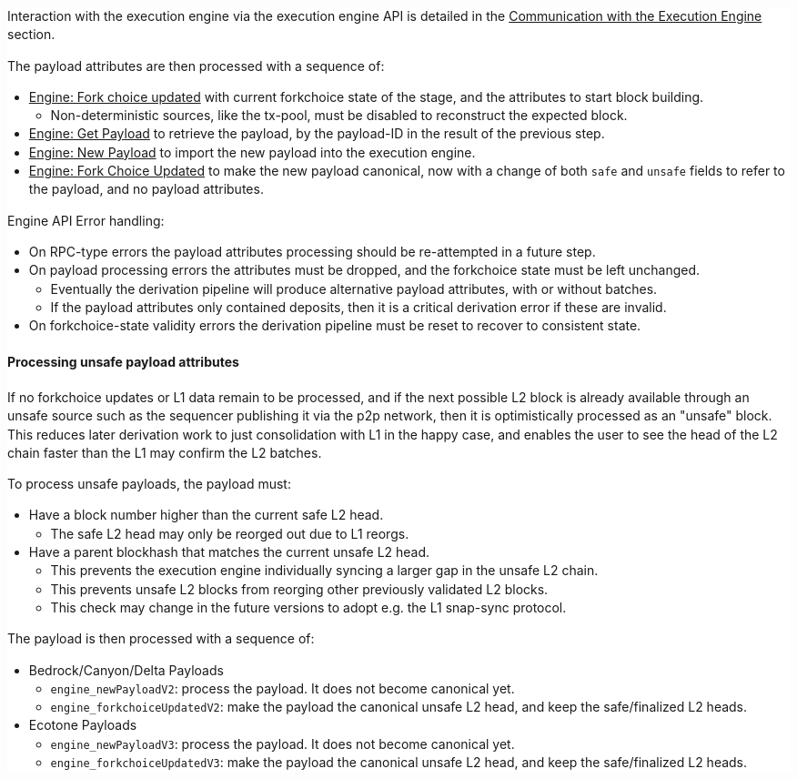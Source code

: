 Interaction with the execution engine via the execution engine API is detailed in the [Communication with the Execution
Engine][exec-engine-comm] section.

The payload attributes are then processed with a sequence of:

- [Engine: Fork choice updated](#engine-api-usage) with current forkchoice state of the stage, and the attributes to
  start block building.
  - Non-deterministic sources, like the tx-pool, must be disabled to reconstruct the expected block.
- [Engine: Get Payload](#engine-api-usage) to retrieve the payload, by the payload-ID in the result of the previous
  step.
- [Engine: New Payload](#engine-api-usage) to import the new payload into the execution engine.
- [Engine: Fork Choice Updated](#engine-api-usage) to make the new payload canonical,
  now with a change of both `safe` and `unsafe` fields to refer to the payload, and no payload attributes.

Engine API Error handling:

- On RPC-type errors the payload attributes processing should be re-attempted in a future step.
- On payload processing errors the attributes must be dropped, and the forkchoice state must be left unchanged.
  - Eventually the derivation pipeline will produce alternative payload attributes, with or without batches.
  - If the payload attributes only contained deposits, then it is a critical derivation error if these are invalid.
- On forkchoice-state validity errors the derivation pipeline must be reset to recover to consistent state.

#### Processing unsafe payload attributes

If no forkchoice updates or L1 data remain to be processed, and if the next possible L2 block is already available
through an unsafe source such as the sequencer publishing it via the p2p network, then it is optimistically processed as
an "unsafe" block. This reduces later derivation work to just consolidation with L1 in the happy case, and enables the
user to see the head of the L2 chain faster than the L1 may confirm the L2 batches.

To process unsafe payloads, the payload must:

- Have a block number higher than the current safe L2 head.
  - The safe L2 head may only be reorged out due to L1 reorgs.
- Have a parent blockhash that matches the current unsafe L2 head.
  - This prevents the execution engine individually syncing a larger gap in the unsafe L2 chain.
  - This prevents unsafe L2 blocks from reorging other previously validated L2 blocks.
  - This check may change in the future versions to adopt e.g. the L1 snap-sync protocol.

The payload is then processed with a sequence of:

- Bedrock/Canyon/Delta Payloads
  - `engine_newPayloadV2`: process the payload. It does not become canonical yet.
  - `engine_forkchoiceUpdatedV2`: make the payload the canonical unsafe L2 head, and keep the safe/finalized L2 heads.
- Ecotone Payloads
  - `engine_newPayloadV3`: process the payload. It does not become canonical yet.
  - `engine_forkchoiceUpdatedV3`: make the payload the canonical unsafe L2 head, and keep the safe/finalized L2 heads.


[g-derivation]: ../glossary.md#L2-chain-derivation
[g-payload-attr]: ../glossary.md#payload-attributes
[g-block]: ../glossary.md#block
[g-exec-engine]: ../glossary.md#execution-engine
[g-reorg]: ../glossary.md#chain-re-organization
[g-receipts]: ../glossary.md#receipt
[g-inception]: ../glossary.md#L2-chain-inception
[g-deposit-contract]: ../glossary.md#deposit-contract
[g-deposited]: ../glossary.md#deposited-transaction
[g-l1-attr-deposit]: ../glossary.md#l1-attributes-deposited-transaction
[g-l1-origin]: ../glossary.md#l1-origin
[g-user-deposited]: ../glossary.md#user-deposited-transaction
[g-deposits]: ../glossary.md#deposits
[g-deposit-contract]: ../glossary.md#deposit-contract
[g-l1-attr-predeploy]: ../glossary.md#l1-attributes-predeployed-contract
[g-depositing-call]: ../glossary.md#depositing-call
[g-depositing-transaction]: ../glossary.md#depositing-transaction
[g-sequencing]: ../glossary.md#sequencing
[g-sequencer]: ../glossary.md#sequencer
[g-sequencing-epoch]: ../glossary.md#sequencing-epoch
[g-sequencing-window]: ../glossary.md#sequencing-window
[g-sequencer-batch]: ../glossary.md#sequencer-batch
[g-l2-genesis]: ../glossary.md#l2-genesis-block
[g-l2-chain-inception]: ../glossary.md#L2-chain-inception
[g-l2-genesis-block]: ../glossary.md#l2-genesis-block
[g-batcher-transaction]: ../glossary.md#batcher-transaction
[g-avail-provider]: ../glossary.md#data-availability-provider
[g-batcher]: ../glossary.md#batcher
[g-l2-output]: ../glossary.md#l2-output-root
[g-fault-proof]: ../glossary.md#fault-proof
[g-channel]: ../glossary.md#channel
[g-channel-frame]: ../glossary.md#channel-frame
[g-rollup-node]: ../glossary.md#rollup-node
[g-channel-timeout]: ../glossary.md#channel-timeout
[g-block-time]: ../glossary.md#block-time
[g-time-slot]: ../glossary.md#time-slot
[g-consolidation]: ../glossary.md#unsafe-block-consolidation
[g-safe-l2-head]: ../glossary.md#safe-l2-head
[g-safe-l2-block]: ../glossary.md#safe-l2-block
[g-unsafe-l2-head]: ../glossary.md#unsafe-l2-head
[g-unsafe-l2-block]: ../glossary.md#unsafe-l2-block
[g-unsafe-sync]: ../glossary.md#unsafe-sync
[g-l1-origin]: ../glossary.md#l1-origin
[g-deposit-tx-type]: ../glossary.md#deposited-transaction-type
[g-finalized-l2-head]: ../glossary.md#finalized-l2-head
[g-system-config]: ../glossary.md#system-configuration
[batcher-spec]: batcher.md
[wire-format]: #batch-submission-wire-format
[solidity-abi]: https://docs.soliditylang.org/en/v0.8.16/abi-spec.html
[batcher-spec]: batching.md
[rfc1950]: https://www.rfc-editor.org/rfc/rfc1950.html
[batch-format]: #batch-format
[RLP format]: https://ethereum.org/en/developers/docs/data-structures-and-encoding/rlp/
[EIP-2718]: https://eips.ethereum.org/EIPS/eip-2718
[architecture]: #architecture
[pipeline]: #l2-chain-derivation-pipeline
[`to`]: https://github.com/ethereum/execution-specs/blob/3fe6514f2d9d234e760d11af883a47c1263eff51/src/ethereum/frontier/fork_types.py#L52C31-L52C31
[EIP-4844]: https://eips.ethereum.org/EIPS/eip-4844
[batch-queue]: #batch-queue
[exec-engine]: exec-engine.md
[`engine_forkchoiceUpdatedV2`]: exec-engine.md#engine_forkchoiceupdatedv2
[`engine_forkchoiceUpdatedV3`]: exec-engine.md#engine_forkchoiceupdatedv3
[`engine_getPayloadV2`]: exec-engine.md#engine_getpayloadv2
[`engine_getPayloadV3`]: exec-engine.md#engine_getpayloadv3
[`engine_newPayloadV2`]: exec-engine.md#engine_newpayloadv2
[`engine_newPayloadV3`]: exec-engine.md#engine_newpayloadv3
[eth-payload]: https://github.com/ethereum/execution-apis/blob/main/src/engine/cancun.md
[exec-engine-comm]: exec-engine.md#engine-api
[merge]: https://ethereum.org/en/upgrades/merge/
[l1-finality]: https://ethereum.org/en/developers/docs/consensus-mechanisms/pos/#finality
[deriving-payload-attr]: #deriving-payload-attributes
[expanded-payload]: exec-engine.md#extended-payloadattributesv1
[eth-payload]: https://github.com/ethereum/execution-apis/blob/main/src/engine/paris.md#payloadattributesv1
[deposit-contract-spec]: deposits.md#deposit-contract
[network upgrade automation transactions]: #network-upgrade-automation-transactions
[EIP-4788]: https://eips.ethereum.org/EIPS/eip-4788
[EIP-155]: https://eips.ethereum.org/EIPS/eip-155
[payload attributes]: #building-individual-payload-attributes
[extended-attributes]: exec-engine.md#extended-payloadattributesv1
[Fee Vaults]: exec-engine.md#fee-vaults